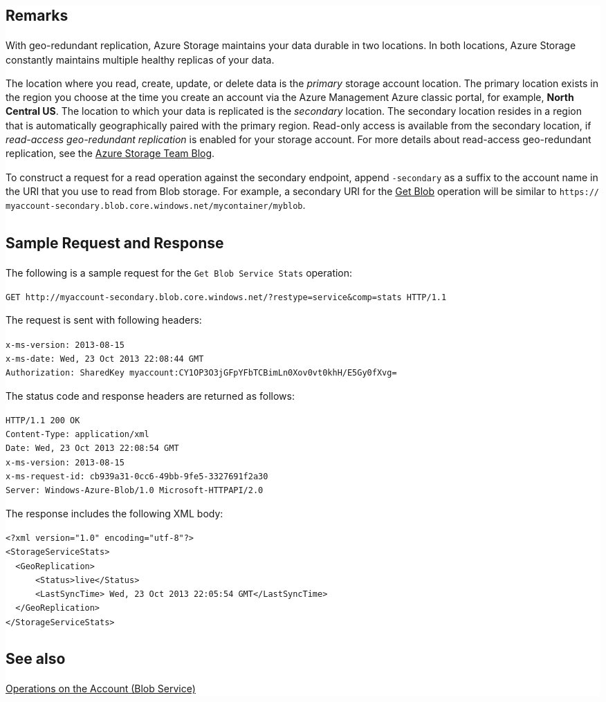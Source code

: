 ## Remarks  
 With geo-redundant replication, Azure Storage maintains your data durable in two locations. In both locations, Azure Storage constantly maintains multiple healthy replicas of your data.  
  
 The location where you read, create, update, or delete data is the *primary* storage account location. The primary location exists in the region you choose at the time you create an account via the Azure Management Azure classic portal, for example, **North Central US**. The location to which your data is replicated is the *secondary* location. The secondary location resides in a region that is automatically geographically paired with the primary region. Read-only access is available from the secondary location, if *read-access geo-redundant replication* is enabled for your storage account. For more details about read-access geo-redundant replication, see the [Azure Storage Team Blog](https://azure.microsoft.com/blog/announcing-public-preview-of-read-access-geo-redundant-storage/).  
  
 To construct a request for a read operation against the secondary endpoint, append `-secondary` as a suffix to the account name in the URI that you use to read from Blob storage. For example, a secondary URI for the [Get Blob](Get-Blob.md) operation will be similar to `https://myaccount-secondary.blob.core.windows.net/mycontainer/myblob`.  
  
## Sample Request and Response  
 The following is a sample request for the `Get Blob Service Stats` operation:  
  
```  
GET http://myaccount-secondary.blob.core.windows.net/?restype=service&comp=stats HTTP/1.1  
```  
  
 The request is sent with following headers:  
  
```  
x-ms-version: 2013-08-15  
x-ms-date: Wed, 23 Oct 2013 22:08:44 GMT  
Authorization: SharedKey myaccount:CY1OP3O3jGFpYFbTCBimLn0Xov0vt0khH/E5Gy0fXvg=  
```  
  
 The status code and response headers are returned as follows:  
  
```  
HTTP/1.1 200 OK  
Content-Type: application/xml  
Date: Wed, 23 Oct 2013 22:08:54 GMT  
x-ms-version: 2013-08-15  
x-ms-request-id: cb939a31-0cc6-49bb-9fe5-3327691f2a30  
Server: Windows-Azure-Blob/1.0 Microsoft-HTTPAPI/2.0  
```  
  
 The response includes the following XML body:  
  
```  
<?xml version="1.0" encoding="utf-8"?>  
<StorageServiceStats>  
  <GeoReplication>  
      <Status>live</Status>  
      <LastSyncTime> Wed, 23 Oct 2013 22:05:54 GMT</LastSyncTime>        
  </GeoReplication>  
</StorageServiceStats>  
```  
  
## See also  
 [Operations on the Account (Blob Service)](Operations-on-the-Account--Blob-Service-.md)
